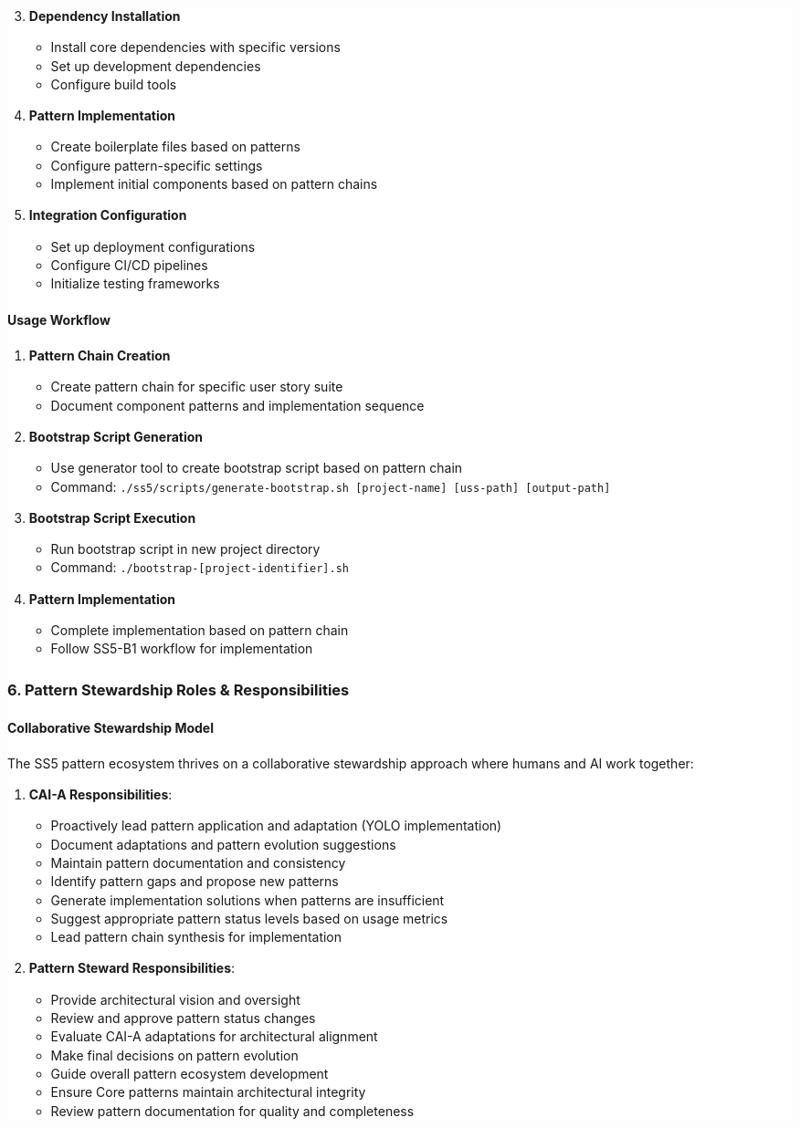 3. **Dependency Installation**
   - Install core dependencies with specific versions
   - Set up development dependencies
   - Configure build tools

4. **Pattern Implementation**
   - Create boilerplate files based on patterns
   - Configure pattern-specific settings
   - Implement initial components based on pattern chains

5. **Integration Configuration**
   - Set up deployment configurations
   - Configure CI/CD pipelines
   - Initialize testing frameworks

#### Usage Workflow

1. **Pattern Chain Creation**
   - Create pattern chain for specific user story suite
   - Document component patterns and implementation sequence

2. **Bootstrap Script Generation**
   - Use generator tool to create bootstrap script based on pattern chain
   - Command: `./ss5/scripts/generate-bootstrap.sh [project-name] [uss-path] [output-path]`

3. **Bootstrap Script Execution**
   - Run bootstrap script in new project directory
   - Command: `./bootstrap-[project-identifier].sh`

4. **Pattern Implementation**
   - Complete implementation based on pattern chain
   - Follow SS5-B1 workflow for implementation

### 6. Pattern Stewardship Roles & Responsibilities

#### Collaborative Stewardship Model

The SS5 pattern ecosystem thrives on a collaborative stewardship approach where humans and AI work together:

1. **CAI-A Responsibilities**:
   - Proactively lead pattern application and adaptation (YOLO implementation)
   - Document adaptations and pattern evolution suggestions
   - Maintain pattern documentation and consistency
   - Identify pattern gaps and propose new patterns
   - Generate implementation solutions when patterns are insufficient
   - Suggest appropriate pattern status levels based on usage metrics
   - Lead pattern chain synthesis for implementation

2. **Pattern Steward Responsibilities**:
   - Provide architectural vision and oversight
   - Review and approve pattern status changes
   - Evaluate CAI-A adaptations for architectural alignment
   - Make final decisions on pattern evolution
   - Guide overall pattern ecosystem development
   - Ensure Core patterns maintain architectural integrity
   - Review pattern documentation for quality and completeness
